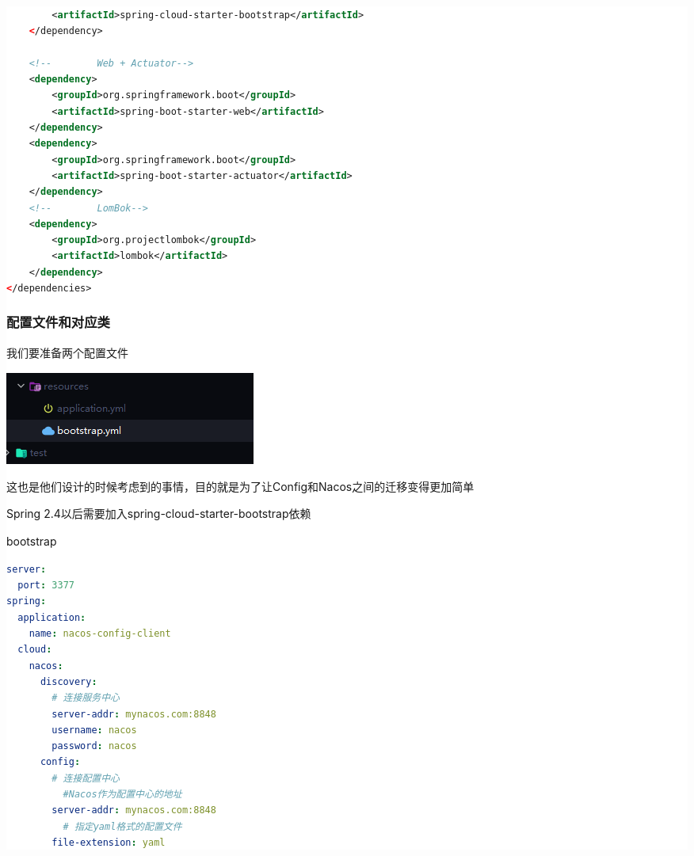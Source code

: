 ```xml
        <artifactId>spring-cloud-starter-bootstrap</artifactId>
    </dependency>

    <!--        Web + Actuator-->
    <dependency>
        <groupId>org.springframework.boot</groupId>
        <artifactId>spring-boot-starter-web</artifactId>
    </dependency>
    <dependency>
        <groupId>org.springframework.boot</groupId>
        <artifactId>spring-boot-starter-actuator</artifactId>
    </dependency>
    <!--        LomBok-->
    <dependency>
        <groupId>org.projectlombok</groupId>
        <artifactId>lombok</artifactId>
    </dependency>
</dependencies>
```

### 配置文件和对应类

我们要准备两个配置文件

![image-20220110210905360](/images/Java/SpringCloud/12-Nacos服务注册和配置中心/image-20220110210905360.png)

这也是他们设计的时候考虑到的事情，目的就是为了让Config和Nacos之间的迁移变得更加简单

Spring 2.4以后需要加入spring-cloud-starter-bootstrap依赖

bootstrap

```yaml
server:
  port: 3377
spring:
  application:
    name: nacos-config-client
  cloud:
    nacos:
      discovery:
        # 连接服务中心
        server-addr: mynacos.com:8848
        username: nacos
        password: nacos
      config:
        # 连接配置中心
          #Nacos作为配置中心的地址
        server-addr: mynacos.com:8848
          # 指定yaml格式的配置文件
        file-extension: yaml
```
